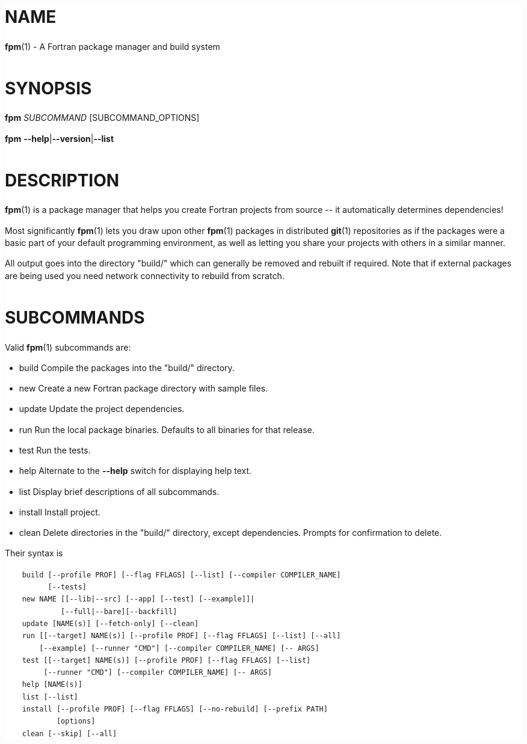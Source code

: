 # NAME

**fpm**(1) - A Fortran package manager and build system

# SYNOPSIS

**fpm** *SUBCOMMAND* \[SUBCOMMAND\_OPTIONS\]

**fpm** **--help**|**--version**|**--list**

# DESCRIPTION

**fpm**(1) is a package manager that helps you create Fortran projects
from source -- it automatically determines dependencies\!

Most significantly **fpm**(1) lets you draw upon other **fpm**(1)
packages in distributed **git**(1) repositories as if the packages were
a basic part of your default programming environment, as well as letting
you share your projects with others in a similar manner.

All output goes into the directory "build/" which can generally be
removed and rebuilt if required. Note that if external packages are
being used you need network connectivity to rebuild from scratch.

# SUBCOMMANDS

Valid **fpm**(1) subcommands are:

  - build Compile the packages into the "build/" directory.

  - new Create a new Fortran package directory with sample files.

  - update Update the project dependencies.

  - run Run the local package binaries. Defaults to all binaries for
    that release.

  - test Run the tests.

  - help Alternate to the **--help** switch for displaying help text.

  - list Display brief descriptions of all subcommands.

  - install Install project.

  - clean Delete directories in the "build/" directory, except
    dependencies. Prompts for confirmation to delete.

Their syntax is

``` 
    build [--profile PROF] [--flag FFLAGS] [--list] [--compiler COMPILER_NAME]
          [--tests]
    new NAME [[--lib|--src] [--app] [--test] [--example]]|
             [--full|--bare][--backfill]
    update [NAME(s)] [--fetch-only] [--clean]
    run [[--target] NAME(s)] [--profile PROF] [--flag FFLAGS] [--list] [--all]
        [--example] [--runner "CMD"] [--compiler COMPILER_NAME] [-- ARGS]
    test [[--target] NAME(s)] [--profile PROF] [--flag FFLAGS] [--list]
         [--runner "CMD"] [--compiler COMPILER_NAME] [-- ARGS]
    help [NAME(s)]
    list [--list]
    install [--profile PROF] [--flag FFLAGS] [--no-rebuild] [--prefix PATH]
            [options]
    clean [--skip] [--all]
```
